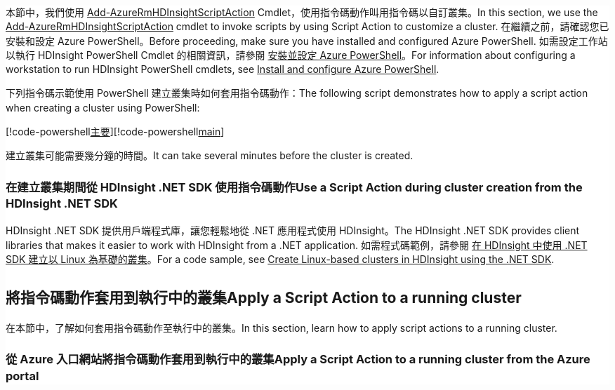 <span data-ttu-id="5a80f-278">本節中，我們使用 [Add-AzureRmHDInsightScriptAction](https://msdn.microsoft.com/library/mt603527.aspx) Cmdlet，使用指令碼動作叫用指令碼以自訂叢集。</span><span class="sxs-lookup"><span data-stu-id="5a80f-278">In this section, we use the [Add-AzureRmHDInsightScriptAction](https://msdn.microsoft.com/library/mt603527.aspx) cmdlet to invoke scripts by using Script Action to customize a cluster.</span></span> <span data-ttu-id="5a80f-279">在繼續之前，請確認您已安裝和設定 Azure PowerShell。</span><span class="sxs-lookup"><span data-stu-id="5a80f-279">Before proceeding, make sure you have installed and configured Azure PowerShell.</span></span> <span data-ttu-id="5a80f-280">如需設定工作站以執行 HDInsight PowerShell Cmdlet 的相關資訊，請參閱 [安裝並設定 Azure PowerShell](/powershell/azure/overview)。</span><span class="sxs-lookup"><span data-stu-id="5a80f-280">For information about configuring a workstation to run HDInsight PowerShell cmdlets, see [Install and configure Azure PowerShell](/powershell/azure/overview).</span></span>

<span data-ttu-id="5a80f-281">下列指令碼示範使用 PowerShell 建立叢集時如何套用指令碼動作：</span><span class="sxs-lookup"><span data-stu-id="5a80f-281">The following script demonstrates how to apply a script action when creating a cluster using PowerShell:</span></span>

<span data-ttu-id="5a80f-282">[!code-powershell[主要](../../powershell_scripts/hdinsight/use-script-action/use-script-action.ps1?range=5-90)]</span><span class="sxs-lookup"><span data-stu-id="5a80f-282">[!code-powershell[main](../../powershell_scripts/hdinsight/use-script-action/use-script-action.ps1?range=5-90)]</span></span>

<span data-ttu-id="5a80f-283">建立叢集可能需要幾分鐘的時間。</span><span class="sxs-lookup"><span data-stu-id="5a80f-283">It can take several minutes before the cluster is created.</span></span>

### <a name="use-a-script-action-during-cluster-creation-from-the-hdinsight-net-sdk"></a><span data-ttu-id="5a80f-284">在建立叢集期間從 HDInsight .NET SDK 使用指令碼動作</span><span class="sxs-lookup"><span data-stu-id="5a80f-284">Use a Script Action during cluster creation from the HDInsight .NET SDK</span></span>

<span data-ttu-id="5a80f-285">HDInsight .NET SDK 提供用戶端程式庫，讓您輕鬆地從 .NET 應用程式使用 HDInsight。</span><span class="sxs-lookup"><span data-stu-id="5a80f-285">The HDInsight .NET SDK provides client libraries that makes it easier to work with HDInsight from a .NET application.</span></span> <span data-ttu-id="5a80f-286">如需程式碼範例，請參閱 [在 HDInsight 中使用 .NET SDK 建立以 Linux 為基礎的叢集](hdinsight-hadoop-create-linux-clusters-dotnet-sdk.md#use-script-action)。</span><span class="sxs-lookup"><span data-stu-id="5a80f-286">For a code sample, see [Create Linux-based clusters in HDInsight using the .NET SDK](hdinsight-hadoop-create-linux-clusters-dotnet-sdk.md#use-script-action).</span></span>

## <a name="apply-a-script-action-to-a-running-cluster"></a><span data-ttu-id="5a80f-287">將指令碼動作套用到執行中的叢集</span><span class="sxs-lookup"><span data-stu-id="5a80f-287">Apply a Script Action to a running cluster</span></span>

<span data-ttu-id="5a80f-288">在本節中，了解如何套用指令碼動作至執行中的叢集。</span><span class="sxs-lookup"><span data-stu-id="5a80f-288">In this section, learn how to apply script actions to a running cluster.</span></span>

### <a name="apply-a-script-action-to-a-running-cluster-from-the-azure-portal"></a><span data-ttu-id="5a80f-289">從 Azure 入口網站將指令碼動作套用到執行中的叢集</span><span class="sxs-lookup"><span data-stu-id="5a80f-289">Apply a Script Action to a running cluster from the Azure portal</span></span>
